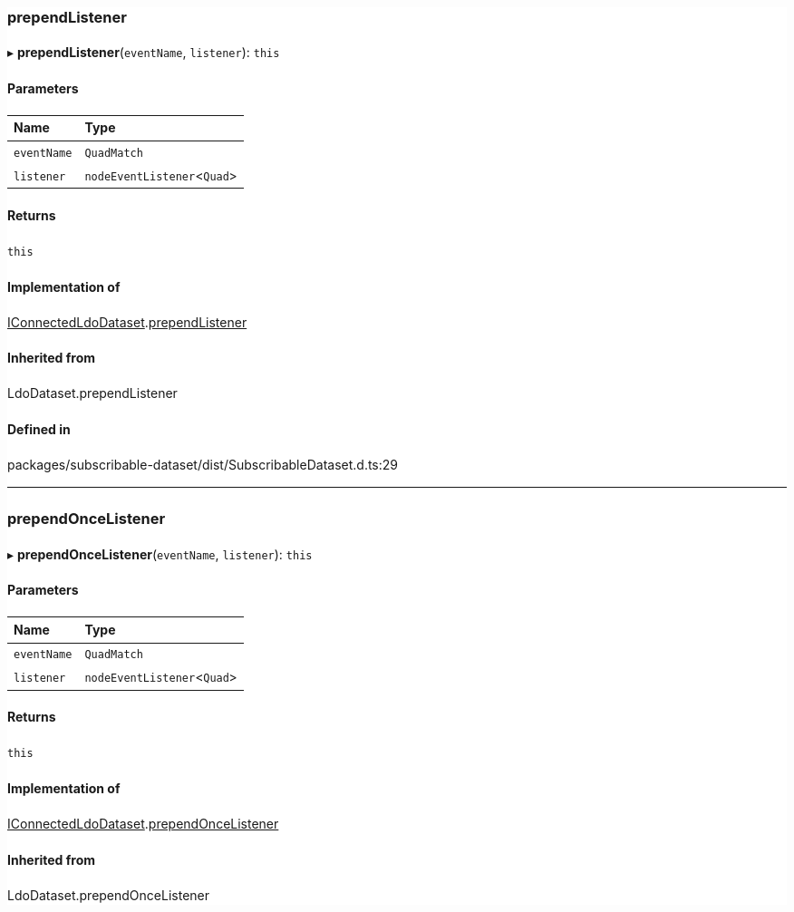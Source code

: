 ### prependListener

▸ **prependListener**(`eventName`, `listener`): `this`

#### Parameters

| Name | Type |
| :------ | :------ |
| `eventName` | `QuadMatch` |
| `listener` | `nodeEventListener`\<`Quad`\> |

#### Returns

`this`

#### Implementation of

[IConnectedLdoDataset](../interfaces/IConnectedLdoDataset.md).[prependListener](../interfaces/IConnectedLdoDataset.md#prependlistener)

#### Inherited from

LdoDataset.prependListener

#### Defined in

packages/subscribable-dataset/dist/SubscribableDataset.d.ts:29

___

### prependOnceListener

▸ **prependOnceListener**(`eventName`, `listener`): `this`

#### Parameters

| Name | Type |
| :------ | :------ |
| `eventName` | `QuadMatch` |
| `listener` | `nodeEventListener`\<`Quad`\> |

#### Returns

`this`

#### Implementation of

[IConnectedLdoDataset](../interfaces/IConnectedLdoDataset.md).[prependOnceListener](../interfaces/IConnectedLdoDataset.md#prependoncelistener)

#### Inherited from

LdoDataset.prependOnceListener
